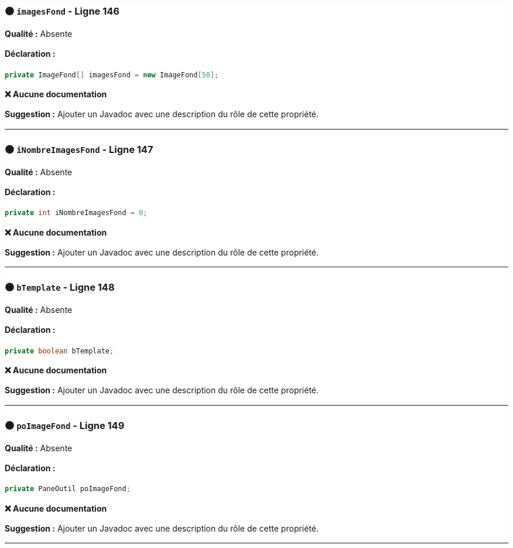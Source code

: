 ### ⚫ `imagesFond` - Ligne 146

**Qualité :** Absente

**Déclaration :**
```java
private ImageFond[] imagesFond = new ImageFond[50];
```

**❌ Aucune documentation**

**Suggestion :** Ajouter un Javadoc avec une description du rôle de cette propriété.

---

### ⚫ `iNombreImagesFond` - Ligne 147

**Qualité :** Absente

**Déclaration :**
```java
private int iNombreImagesFond = 0;
```

**❌ Aucune documentation**

**Suggestion :** Ajouter un Javadoc avec une description du rôle de cette propriété.

---

### ⚫ `bTemplate` - Ligne 148

**Qualité :** Absente

**Déclaration :**
```java
private boolean bTemplate;
```

**❌ Aucune documentation**

**Suggestion :** Ajouter un Javadoc avec une description du rôle de cette propriété.

---

### ⚫ `poImageFond` - Ligne 149

**Qualité :** Absente

**Déclaration :**
```java
private PaneOutil poImageFond;
```

**❌ Aucune documentation**

**Suggestion :** Ajouter un Javadoc avec une description du rôle de cette propriété.

---
